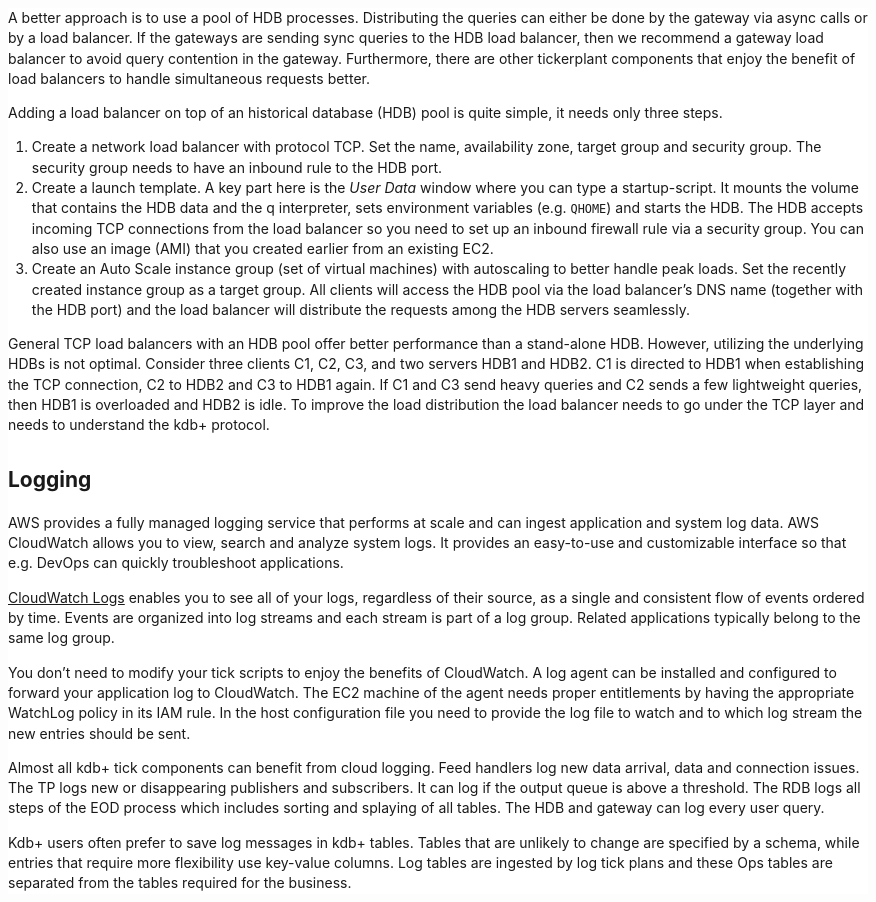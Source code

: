 A better approach is to use a pool of HDB processes. Distributing the queries can either be done by the gateway via async calls or by a load balancer. If the gateways are sending sync queries to the HDB load balancer, then we recommend a gateway load balancer to avoid query contention in the gateway. Furthermore, there are other tickerplant components that enjoy the benefit of load balancers to handle simultaneous requests better.

Adding a load balancer on top of an historical database (HDB) pool is quite simple, it needs only three steps. 

1.  Create a network load balancer with protocol TCP. Set the name, availability zone, target group and security group. The security group needs to have an inbound rule to the HDB port. 
2.  Create a launch template. A key part here is the _User Data_ window where you can type a startup-script. It mounts the volume that contains the HDB data and the q interpreter, sets environment variables (e.g. `QHOME`) and starts the HDB. The HDB accepts incoming TCP connections from the load balancer so you need to set up an inbound firewall rule via a security group. You can also use an image (AMI) that you created earlier from an existing EC2.
3.  Create an Auto Scale instance group (set of virtual machines) with autoscaling to better handle peak loads. Set the recently created instance group as a target group. All clients will access the HDB pool via the load balancer’s DNS name (together with the HDB port) and the load balancer will distribute the requests among the HDB servers seamlessly.

General TCP load balancers with an HDB pool offer better performance than a stand-alone HDB. However, utilizing the underlying HDBs is not optimal. Consider three clients C1, C2, C3, and two servers HDB1 and HDB2. C1 is directed to HDB1 when establishing the TCP connection, C2 to HDB2 and C3 to HDB1 again. If C1 and C3 send heavy queries and C2 sends a few lightweight queries, then HDB1 is overloaded and HDB2 is idle. To improve the load distribution the load balancer needs to go under the TCP layer and needs to understand the kdb+ protocol.


## Logging

AWS provides a fully managed logging service that performs at scale and can ingest application and system log data. AWS CloudWatch allows you to view, search and analyze system logs. It provides an easy-to-use and customizable interface so that e.g. DevOps can quickly troubleshoot applications.

[CloudWatch Logs](https://docs.aws.amazon.com/AmazonCloudWatch/latest/logs/WhatIsCloudWatchLogs.html) enables you to see all of your logs, regardless of their source, as a single and consistent flow of events ordered by time. Events are organized into log streams and each stream is part of a log group. Related applications typically belong to the same log group.

You don’t need to modify your tick scripts to enjoy the benefits of CloudWatch. A log agent can be installed and configured to forward your application log to CloudWatch. The EC2 machine of the agent needs proper entitlements by having the appropriate WatchLog policy in its IAM rule. In the host configuration file you need to provide the log file to watch and to which log stream the new entries should be sent.

Almost all kdb+ tick components can benefit from cloud logging. Feed handlers log new data arrival, data and connection issues. The TP logs new or disappearing publishers and subscribers. It can log if the output queue is above a threshold. The RDB logs all steps of the EOD process which includes sorting and splaying of all tables. The HDB and gateway can log every user query.

Kdb+ users often prefer to save log messages in kdb+ tables. Tables that are unlikely to change are specified by a schema, while entries that require more flexibility use key-value columns. Log tables are ingested by log tick plans and these Ops tables are separated from the tables required for the business.
